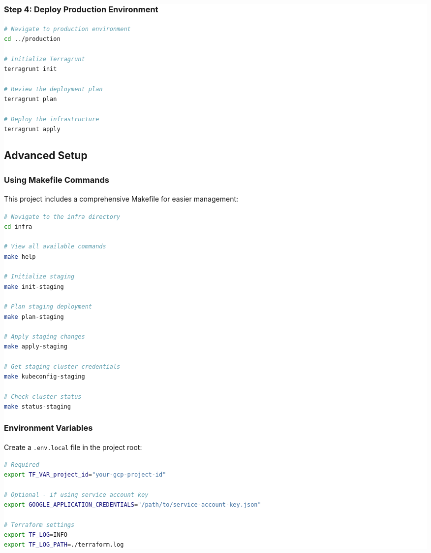 ### Step 4: Deploy Production Environment

```bash
# Navigate to production environment
cd ../production

# Initialize Terragrunt
terragrunt init

# Review the deployment plan
terragrunt plan

# Deploy the infrastructure
terragrunt apply
```

##  Advanced Setup

### Using Makefile Commands

This project includes a comprehensive Makefile for easier management:

```bash
# Navigate to the infra directory
cd infra

# View all available commands
make help

# Initialize staging
make init-staging

# Plan staging deployment
make plan-staging

# Apply staging changes
make apply-staging

# Get staging cluster credentials
make kubeconfig-staging

# Check cluster status
make status-staging
```

### Environment Variables

Create a `.env.local` file in the project root:

```bash
# Required
export TF_VAR_project_id="your-gcp-project-id"

# Optional - if using service account key
export GOOGLE_APPLICATION_CREDENTIALS="/path/to/service-account-key.json"

# Terraform settings
export TF_LOG=INFO
export TF_LOG_PATH=./terraform.log
```
